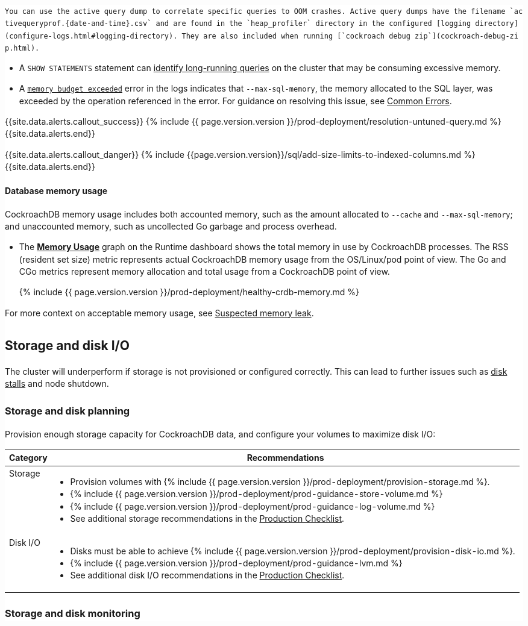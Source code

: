     You can use the active query dump to correlate specific queries to OOM crashes. Active query dumps have the filename `activequeryprof.{date-and-time}.csv` and are found in the `heap_profiler` directory in the configured [logging directory](configure-logs.html#logging-directory). They are also included when running [`cockroach debug zip`](cockroach-debug-zip.html).

- A `SHOW STATEMENTS` statement can [identify long-running queries](manage-long-running-queries.html#identify-long-running-queries) on the cluster that may be consuming excessive memory.

- A [`memory budget exceeded`](common-errors.html#memory-budget-exceeded) error in the logs indicates that `--max-sql-memory`, the memory allocated to the SQL layer, was exceeded by the operation referenced in the error. For guidance on resolving this issue, see [Common Errors](common-errors.html#memory-budget-exceeded).

{{site.data.alerts.callout_success}}
{% include {{ page.version.version }}/prod-deployment/resolution-untuned-query.md %}
{{site.data.alerts.end}}

{{site.data.alerts.callout_danger}}
{% include {{page.version.version}}/sql/add-size-limits-to-indexed-columns.md %}
{{site.data.alerts.end}}

#### Database memory usage

CockroachDB memory usage includes both accounted memory, such as the amount allocated to `--cache` and `--max-sql-memory`; and unaccounted memory, such as uncollected Go garbage and process overhead.

- The [**Memory Usage**](ui-runtime-dashboard.html#memory-usage) graph on the Runtime dashboard shows the total memory in use by CockroachDB processes. The RSS (resident set size) metric represents actual CockroachDB memory usage from the OS/Linux/pod point of view. The Go and CGo metrics represent memory allocation and total usage from a CockroachDB point of view.

    {% include {{ page.version.version }}/prod-deployment/healthy-crdb-memory.md %}

For more context on acceptable memory usage, see [Suspected memory leak](cluster-setup-troubleshooting.html#suspected-memory-leak).

## Storage and disk I/O

The cluster will underperform if storage is not provisioned or configured correctly. This can lead to further issues such as [disk stalls](cluster-setup-troubleshooting.html#disk-stalls) and node shutdown.

### Storage and disk planning

Provision enough storage capacity for CockroachDB data, and configure your volumes to maximize disk I/O:

| Category | Recommendations                                                                                                                                                                                                                                                                                                                                                                                                                            |
|----------|--------------------------------------------------------------------------------------------------------------------------------------------------------------------------------------------------------------------------------------------------------------------------------------------------------------------------------------------------------------------------------------------------------------------------------------------|
| Storage  | <ul><li>Provision volumes with {% include {{ page.version.version }}/prod-deployment/provision-storage.md %}.</li><li>{% include {{ page.version.version }}/prod-deployment/prod-guidance-store-volume.md %}</li><li>{% include {{ page.version.version }}/prod-deployment/prod-guidance-log-volume.md %}</li><li>See additional storage recommendations in the [Production Checklist](recommended-production-settings.html#storage).</li> |
| Disk I/O | <ul><li>Disks must be able to achieve {% include {{ page.version.version }}/prod-deployment/provision-disk-io.md %}.</li><li>{% include {{ page.version.version }}/prod-deployment/prod-guidance-lvm.md %}</li><li>See additional disk I/O recommendations in the [Production Checklist](recommended-production-settings.html#disk-i-o).</li>                                                                                              |

### Storage and disk monitoring
